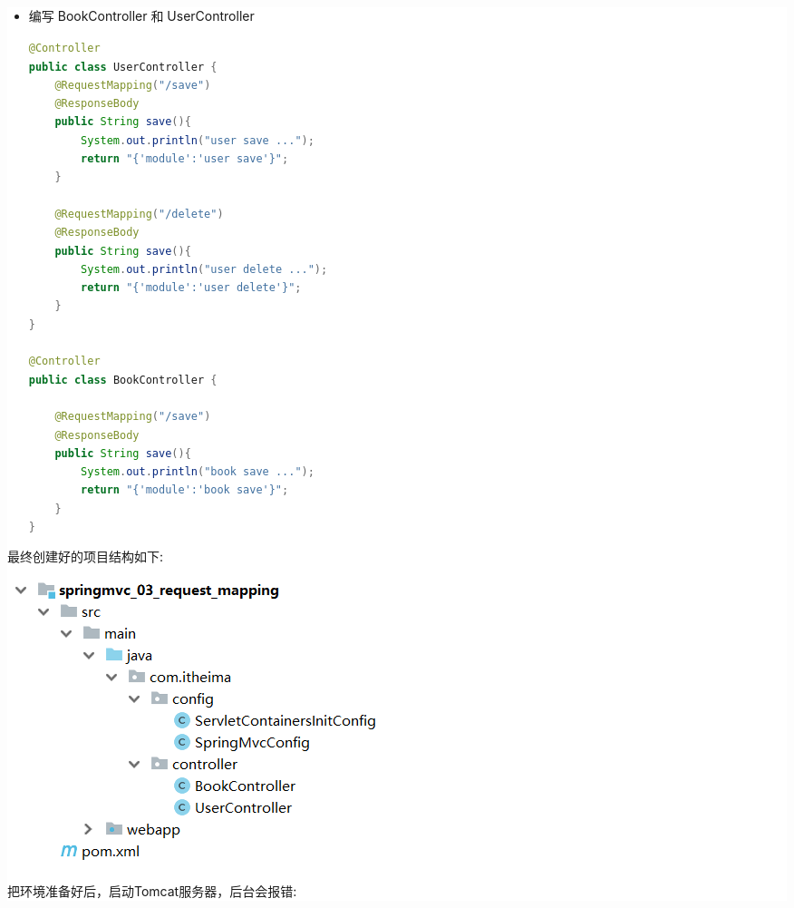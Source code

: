- 编写 BookController 和 UserController

  ```java
  @Controller
  public class UserController {
      @RequestMapping("/save")
      @ResponseBody
      public String save(){
          System.out.println("user save ...");
          return "{'module':'user save'}";
      }
      
      @RequestMapping("/delete")
      @ResponseBody
      public String save(){
          System.out.println("user delete ...");
          return "{'module':'user delete'}";
      }
  }
  
  @Controller
  public class BookController {
  
      @RequestMapping("/save")
      @ResponseBody
      public String save(){
          System.out.println("book save ...");
          return "{'module':'book save'}";
      }
  }
  ```

最终创建好的项目结构如下:

![1630466431549](assets/1630466431549.png)

把环境准备好后，启动Tomcat服务器，后台会报错:
